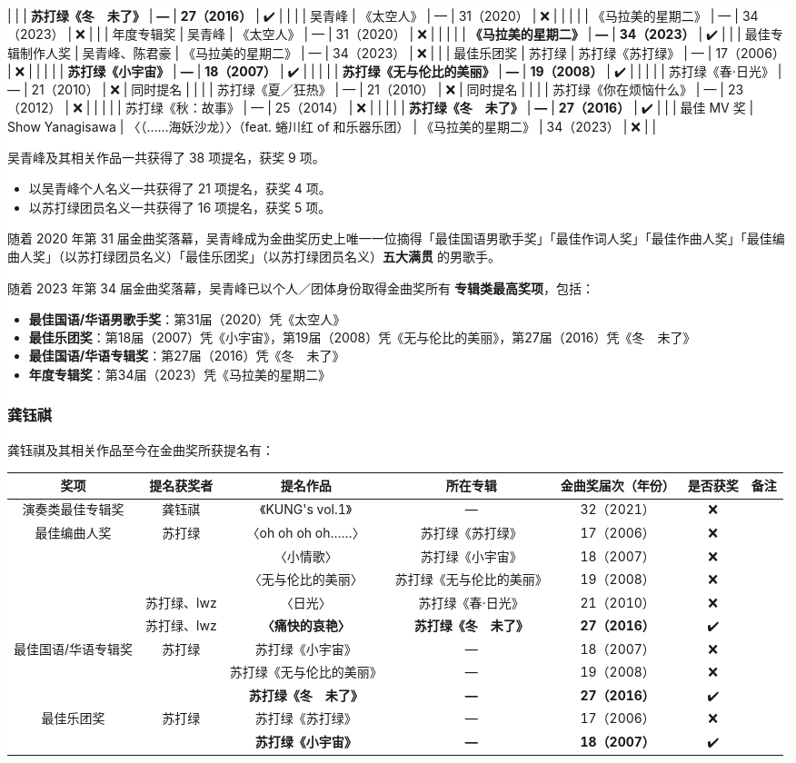 |                       |                 |                    **苏打绿《冬　未了》**                    |          **—**           |   **27（2016）**   |    ✔️     |          |
|                       |     吴青峰      |                          《太空人》                          |            —             |     31（2020）     |    ❌     |          |
|                       |                 |                      《马拉美的星期二》                      |            —             |     34（2023）     |    ❌     |          |
|      年度专辑奖       |     吴青峰      |                          《太空人》                          |            —             |     31（2020）     |    ❌     |          |
|                       |                 |                    **《马拉美的星期二》**                    |          **—**           |   **34（2023）**   |    ✔️     |          |
|   最佳专辑制作人奖    | 吴青峰、陈君豪  |                      《马拉美的星期二》                      |            —             |     34（2023）     |    ❌     |          |
|      最佳乐团奖       |     苏打绿      |                       苏打绿《苏打绿》                       |            —             |     17（2006）     |    ❌     |          |
|                       |                 |                     **苏打绿《小宇宙》**                     |          **—**           |   **18（2007）**   |    ✔️     |          |
|                       |                 |                 **苏打绿《无与伦比的美丽》**                 |          **—**           |   **19（2008）**   |    ✔️     |          |
|                       |                 |                      苏打绿《春·日光》                       |            —             |     21（2010）     |    ❌     | 同时提名 |
|                       |                 |                      苏打绿《夏／狂热》                      |            —             |     21（2010）     |    ❌     | 同时提名 |
|                       |                 |                    苏打绿《你在烦恼什么》                    |            —             |     23（2012）     |    ❌     |          |
|                       |                 |                      苏打绿《秋：故事》                      |            —             |     25（2014）     |    ❌     |          |
|                       |                 |                    **苏打绿《冬　未了》**                    |          **—**           |   **27（2016）**   |    ✔️     |          |
|      最佳 MV 奖       | Show Yanagisawa |       〈（……海妖沙龙）〉（feat. 蜷川红 of 和乐器乐团）       |    《马拉美的星期二》    |     34（2023）     |    ❌     |          |

吴青峰及其相关作品一共获得了 38 项提名，获奖 9 项。

- 以吴青峰个人名义一共获得了 21 项提名，获奖 4 项。
- 以苏打绿团员名义一共获得了 16 项提名，获奖 5 项。

随着 2020 年第 31 届金曲奖落幕，吴青峰成为金曲奖历史上唯一一位摘得「最佳国语男歌手奖」「最佳作词人奖」「最佳作曲人奖」「最佳编曲人奖」（以苏打绿团员名义）「最佳乐团奖」（以苏打绿团员名义）**五大满贯** 的男歌手。

随着 2023 年第 34 届金曲奖落幕，吴青峰已以个人／团体身份取得金曲奖所有 **专辑类最高奖项**，包括：

- **最佳国语/华语男歌手奖**：第31届（2020）凭《太空人》
- **最佳乐团奖**：第18届（2007）凭《小宇宙》，第19届（2008）凭《无与伦比的美丽》，第27届（2016）凭《冬　未了》
- **最佳国语/华语专辑奖**：第27届（2016）凭《冬　未了》
- **年度专辑奖**：第34届（2023）凭《马拉美的星期二》

### 龚钰祺

龚钰祺及其相关作品至今在金曲奖所获提名有：

|    奖项    | 提名获奖者 | 提名作品 | 所在专辑 | 金曲奖届次（年份） | 是否获奖 |   备注   |
|:--------:|:-----:| :------: |:----:| :----------------: | :------: | :------: |
| 演奏类最佳专辑奖 |  龚钰祺  | 《KUNG's vol.1》 |  —   |     32（2021）     |    ❌     |          |
|     最佳编曲人奖      |     苏打绿      |                      〈oh oh oh oh……〉                       |     苏打绿《苏打绿》     |     17（2006）     |    ❌     |          |
|                       |                 |                          〈小情歌〉                          |     苏打绿《小宇宙》     |     18（2007）     |    ❌     |          |
|                       |                 |                      〈无与伦比的美丽〉                      | 苏打绿《无与伦比的美丽》 |     19（2008）     |    ❌     |          |
|                       |   苏打绿、lwz   |                           〈日光〉                           |    苏打绿《春·日光》     |     21（2010）     |    ❌     |          |
|                       |   苏打绿、lwz   |                      **〈痛快的哀艳〉**                      |  **苏打绿《冬　未了》**  |   **27（2016）**   |    ✔️     |          |
|  最佳国语/华语专辑奖  |     苏打绿      |                       苏打绿《小宇宙》                       |            —             |     18（2007）     |    ❌     |          |
|                       |                 |                   苏打绿《无与伦比的美丽》                   |            —             |     19（2008）     |    ❌     |          |
|                       |                 |                    **苏打绿《冬　未了》**                    |          **—**           |   **27（2016）**   |    ✔️     |          |
|      最佳乐团奖       |     苏打绿      |                       苏打绿《苏打绿》                       |            —             |     17（2006）     |    ❌     |          |
|                       |                 |                     **苏打绿《小宇宙》**                     |          **—**           |   **18（2007）**   |    ✔️     |          |